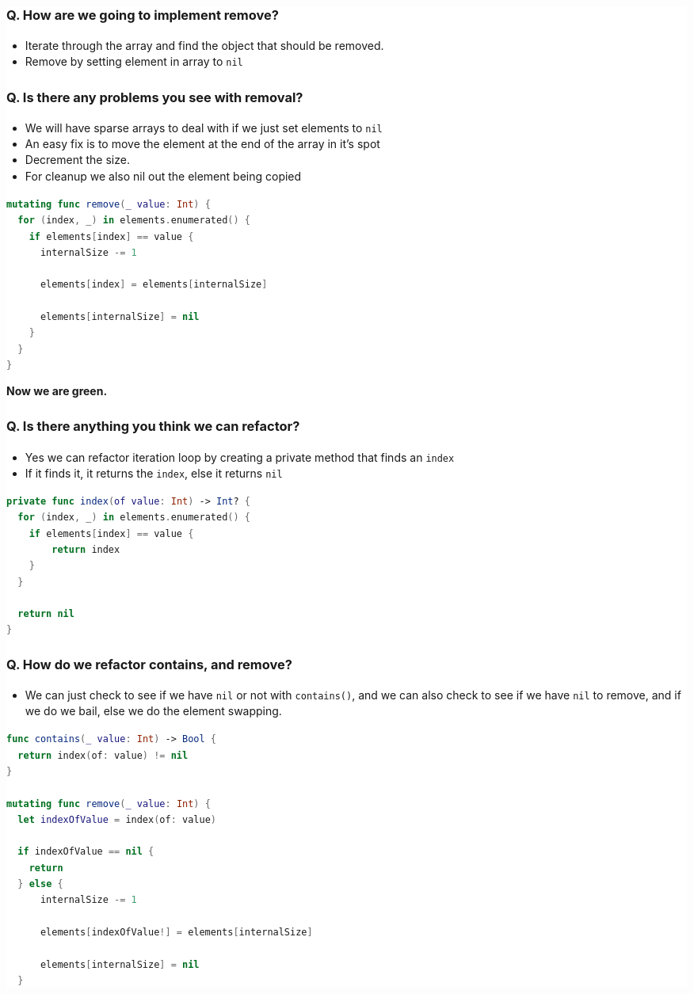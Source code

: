 ### Q. How are we going to implement remove?

* Iterate through the array and find the object that should be removed.
* Remove by setting element in array to `nil`

### Q. Is there any problems you see with removal?

* We will have sparse arrays to deal with if we just set elements to `nil`
* An easy fix is to move the element at the end of the array in it’s spot
* Decrement the size.  
* For cleanup we also nil out the element being copied

```swift
mutating func remove(_ value: Int) {
  for (index, _) in elements.enumerated() {
    if elements[index] == value {
      internalSize -= 1

      elements[index] = elements[internalSize]

      elements[internalSize] = nil
    }
  }
}
```

__Now we are green.__

### Q. Is there anything you think we can refactor?

* Yes we can refactor iteration loop by creating a private method that finds an `index`
* If it finds it, it returns the `index`, else it returns `nil`

```swift
private func index(of value: Int) -> Int? {
  for (index, _) in elements.enumerated() {
    if elements[index] == value {
        return index
    }
  }

  return nil
}
```

### Q. How do we refactor contains, and remove?

* We can just check to see if we have `nil` or not with `contains()`, and we can also check to see if we have `nil` to remove, and if we do we bail, else we do the element swapping.

```swift
func contains(_ value: Int) -> Bool {
  return index(of: value) != nil
}

mutating func remove(_ value: Int) {
  let indexOfValue = index(of: value)

  if indexOfValue == nil {
    return
  } else {
      internalSize -= 1

      elements[indexOfValue!] = elements[internalSize]

      elements[internalSize] = nil
  }
```